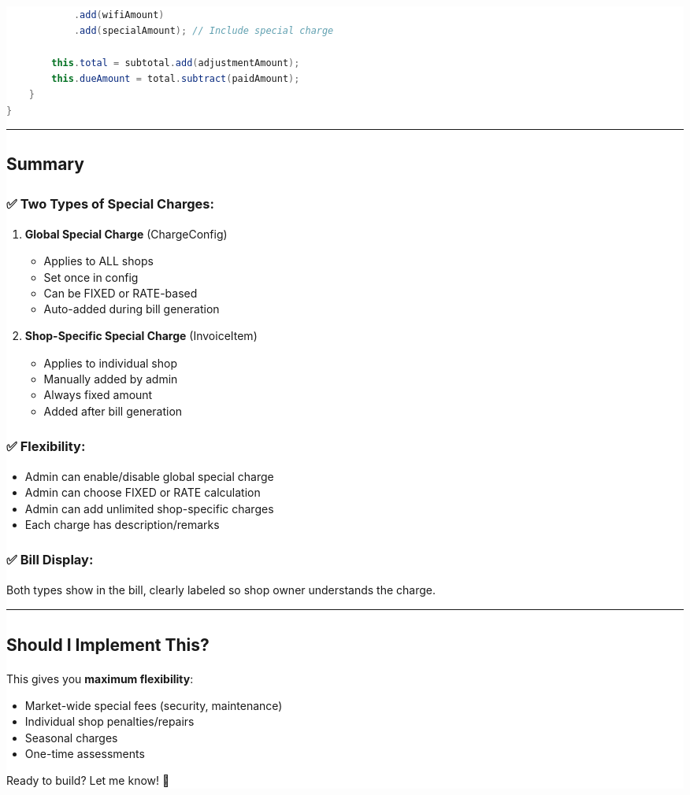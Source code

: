 ```java
            .add(wifiAmount)
            .add(specialAmount); // Include special charge

        this.total = subtotal.add(adjustmentAmount);
        this.dueAmount = total.subtract(paidAmount);
    }
}
```

---

## Summary

### ✅ Two Types of Special Charges:

1. **Global Special Charge** (ChargeConfig)
   - Applies to ALL shops
   - Set once in config
   - Can be FIXED or RATE-based
   - Auto-added during bill generation

2. **Shop-Specific Special Charge** (InvoiceItem)
   - Applies to individual shop
   - Manually added by admin
   - Always fixed amount
   - Added after bill generation

### ✅ Flexibility:
- Admin can enable/disable global special charge
- Admin can choose FIXED or RATE calculation
- Admin can add unlimited shop-specific charges
- Each charge has description/remarks

### ✅ Bill Display:
Both types show in the bill, clearly labeled so shop owner understands the charge.

---

## Should I Implement This?

This gives you **maximum flexibility**:
- Market-wide special fees (security, maintenance)
- Individual shop penalties/repairs
- Seasonal charges
- One-time assessments

Ready to build? Let me know! 🚀